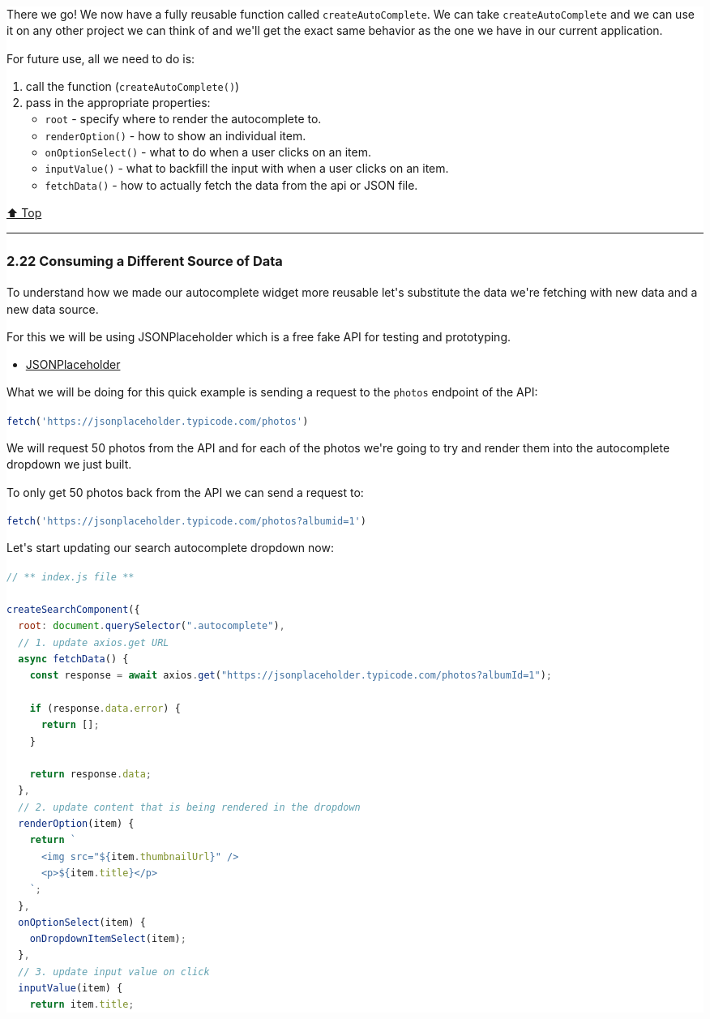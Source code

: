 There we go! We now have a fully reusable function called `createAutoComplete`. We can take `createAutoComplete` and we can use it on any other project we can think of and we'll get the exact same behavior as the one we have in our current application.

For future use, all we need to do is:

  1. call the function (`createAutoComplete()`)
  2. pass in the appropriate properties:
      * `root` - specify where to render the autocomplete to.
      * `renderOption()` - how to show an individual item.
      * `onOptionSelect()` - what to do when a user clicks on an item.
      * `inputValue()` - what to backfill the input with when a user clicks on an item.
      * `fetchData()` - how to actually fetch the data from the api or JSON file.

[⬆️ Top](#table-of-contents)

---

### 2.22 Consuming a Different Source of Data

To understand how we made our autocomplete widget more reusable let's substitute the data we're fetching with new data and a new data source.

For this we will be using JSONPlaceholder which is a free fake API for testing and prototyping.
  * [JSONPlaceholder](https://jsonplaceholder.typicode.com/)

What we will be doing for this quick example is sending a request to the `photos` endpoint of the API:
```js
fetch('https://jsonplaceholder.typicode.com/photos')
```

 We will request 50 photos from the API and for each of the photos we're going to try and render them into the autocomplete dropdown we just built.

 To only get 50 photos back from the API we can send a request to:
 ```js
fetch('https://jsonplaceholder.typicode.com/photos?albumid=1')
```

Let's start updating our search autocomplete dropdown now:
```js
// ** index.js file **

createSearchComponent({
  root: document.querySelector(".autocomplete"),
  // 1. update axios.get URL
  async fetchData() {
    const response = await axios.get("https://jsonplaceholder.typicode.com/photos?albumId=1");

    if (response.data.error) {
      return [];
    }

    return response.data;
  },
  // 2. update content that is being rendered in the dropdown
  renderOption(item) {
    return `
      <img src="${item.thumbnailUrl}" />
      <p>${item.title}</p>
    `;
  },
  onOptionSelect(item) {
    onDropdownItemSelect(item);
  },
  // 3. update input value on click
  inputValue(item) {
    return item.title;
```